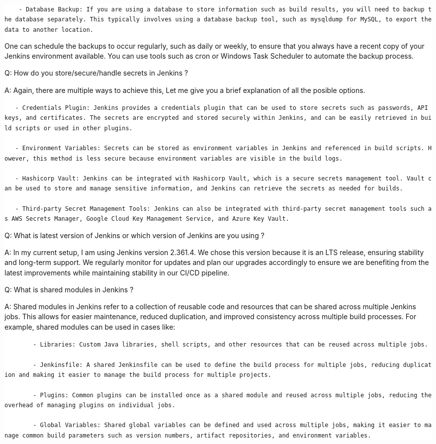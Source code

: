 ```  
    - Database Backup: If you are using a database to store information such as build results, you will need to backup the database separately. This typically involves using a database backup tool, such as mysqldump for MySQL, to export the data to another location.
```
One can schedule the backups to occur regularly, such as daily or weekly, to ensure that you always have a recent copy of your Jenkins environment available. You can use tools such as cron or Windows Task Scheduler to automate the backup process.

Q: How do you store/secure/handle secrets in Jenkins ?

A: Again, there are multiple ways to achieve this, 
   Let me give you a brief explanation of all the posible options.
```  
   - Credentials Plugin: Jenkins provides a credentials plugin that can be used to store secrets such as passwords, API keys, and certificates. The secrets are encrypted and stored securely within Jenkins, and can be easily retrieved in build scripts or used in other plugins.
   
   - Environment Variables: Secrets can be stored as environment variables in Jenkins and referenced in build scripts. However, this method is less secure because environment variables are visible in the build logs.
   
   - Hashicorp Vault: Jenkins can be integrated with Hashicorp Vault, which is a secure secrets management tool. Vault can be used to store and manage sensitive information, and Jenkins can retrieve the secrets as needed for builds.
   
   - Third-party Secret Management Tools: Jenkins can also be integrated with third-party secret management tools such as AWS Secrets Manager, Google Cloud Key Management Service, and Azure Key Vault.
```

Q: What is latest version of Jenkins or which version of Jenkins are you using ?

A: In my current setup, I am using Jenkins version 2.361.4. We chose this version because it is an LTS release, ensuring stability and long-term support. We regularly monitor for updates and plan our upgrades accordingly to ensure we are benefiting from the latest improvements while maintaining stability in our CI/CD pipeline.

Q: What is shared modules in Jenkins ?

A: Shared modules in Jenkins refer to a collection of reusable code and resources that can be shared across multiple Jenkins jobs. This allows for easier maintenance, reduced duplication, and improved consistency across multiple build processes.
   For example, shared modules can be used in cases like:
```
        - Libraries: Custom Java libraries, shell scripts, and other resources that can be reused across multiple jobs.
        
        - Jenkinsfile: A shared Jenkinsfile can be used to define the build process for multiple jobs, reducing duplication and making it easier to manage the build process for multiple projects.
        
        - Plugins: Common plugins can be installed once as a shared module and reused across multiple jobs, reducing the overhead of managing plugins on individual jobs.
        
        - Global Variables: Shared global variables can be defined and used across multiple jobs, making it easier to manage common build parameters such as version numbers, artifact repositories, and environment variables.
```
